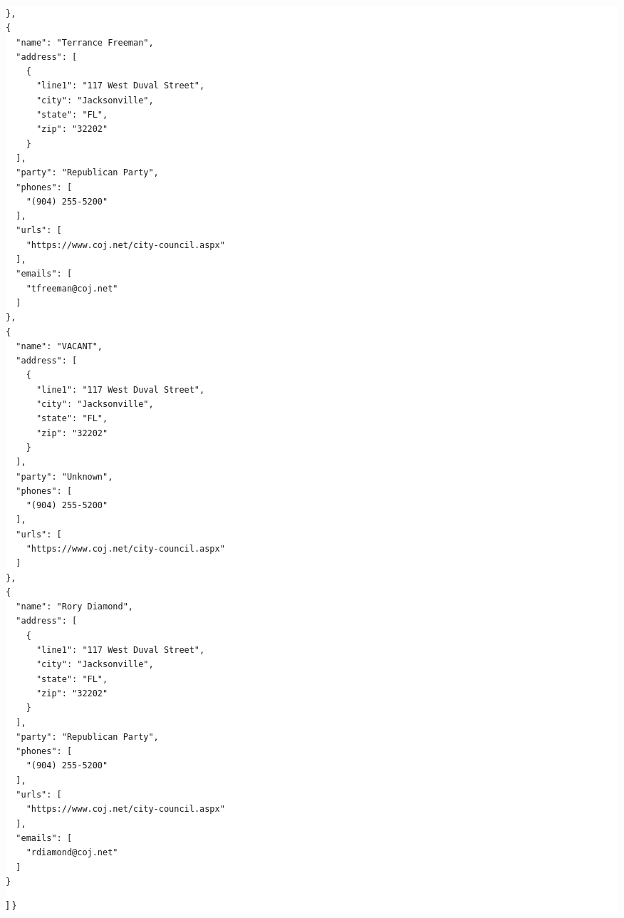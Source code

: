     },
    {
      "name": "Terrance Freeman",
      "address": [
        {
          "line1": "117 West Duval Street",
          "city": "Jacksonville",
          "state": "FL",
          "zip": "32202"
        }
      ],
      "party": "Republican Party",
      "phones": [
        "(904) 255-5200"
      ],
      "urls": [
        "https://www.coj.net/city-council.aspx"
      ],
      "emails": [
        "tfreeman@coj.net"
      ]
    },
    {
      "name": "VACANT",
      "address": [
        {
          "line1": "117 West Duval Street",
          "city": "Jacksonville",
          "state": "FL",
          "zip": "32202"
        }
      ],
      "party": "Unknown",
      "phones": [
        "(904) 255-5200"
      ],
      "urls": [
        "https://www.coj.net/city-council.aspx"
      ]
    },
    {
      "name": "Rory Diamond",
      "address": [
        {
          "line1": "117 West Duval Street",
          "city": "Jacksonville",
          "state": "FL",
          "zip": "32202"
        }
      ],
      "party": "Republican Party",
      "phones": [
        "(904) 255-5200"
      ],
      "urls": [
        "https://www.coj.net/city-council.aspx"
      ],
      "emails": [
        "rdiamond@coj.net"
      ]
    }
  ]
}